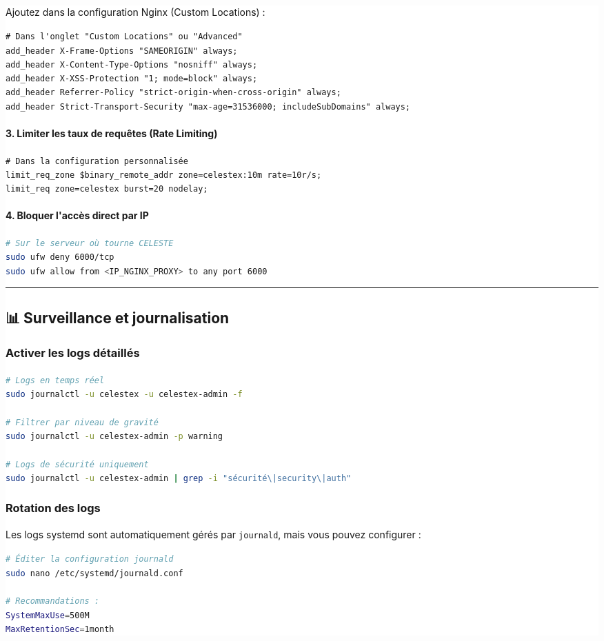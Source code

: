 Ajoutez dans la configuration Nginx (Custom Locations) :

```nginx
# Dans l'onglet "Custom Locations" ou "Advanced"
add_header X-Frame-Options "SAMEORIGIN" always;
add_header X-Content-Type-Options "nosniff" always;
add_header X-XSS-Protection "1; mode=block" always;
add_header Referrer-Policy "strict-origin-when-cross-origin" always;
add_header Strict-Transport-Security "max-age=31536000; includeSubDomains" always;
```

#### 3. Limiter les taux de requêtes (Rate Limiting)

```nginx
# Dans la configuration personnalisée
limit_req_zone $binary_remote_addr zone=celestex:10m rate=10r/s;
limit_req zone=celestex burst=20 nodelay;
```

#### 4. Bloquer l'accès direct par IP

```bash
# Sur le serveur où tourne CELESTE
sudo ufw deny 6000/tcp
sudo ufw allow from <IP_NGINX_PROXY> to any port 6000
```

---

## 📊 Surveillance et journalisation

### Activer les logs détaillés

```bash
# Logs en temps réel
sudo journalctl -u celestex -u celestex-admin -f

# Filtrer par niveau de gravité
sudo journalctl -u celestex-admin -p warning

# Logs de sécurité uniquement
sudo journalctl -u celestex-admin | grep -i "sécurité\|security\|auth"
```

### Rotation des logs

Les logs systemd sont automatiquement gérés par `journald`, mais vous pouvez configurer :

```bash
# Éditer la configuration journald
sudo nano /etc/systemd/journald.conf

# Recommandations :
SystemMaxUse=500M
MaxRetentionSec=1month
```
